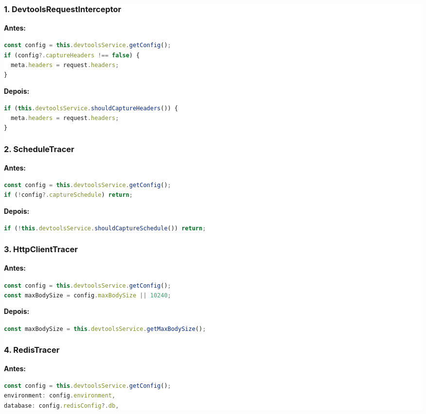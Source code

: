 ### 1. DevtoolsRequestInterceptor

**Antes:**

```typescript
const config = this.devtoolsService.getConfig();
if (config?.captureHeaders !== false) {
  meta.headers = request.headers;
}
```

**Depois:**

```typescript
if (this.devtoolsService.shouldCaptureHeaders()) {
  meta.headers = request.headers;
}
```

### 2. ScheduleTracer

**Antes:**

```typescript
const config = this.devtoolsService.getConfig();
if (!config?.captureSchedule) return;
```

**Depois:**

```typescript
if (!this.devtoolsService.shouldCaptureSchedule()) return;
```

### 3. HttpClientTracer

**Antes:**

```typescript
const config = this.devtoolsService.getConfig();
const maxBodySize = config.maxBodySize || 10240;
```

**Depois:**

```typescript
const maxBodySize = this.devtoolsService.getMaxBodySize();
```

### 4. RedisTracer

**Antes:**

```typescript
const config = this.devtoolsService.getConfig();
environment: config.environment,
database: config.redisConfig?.db,
```
